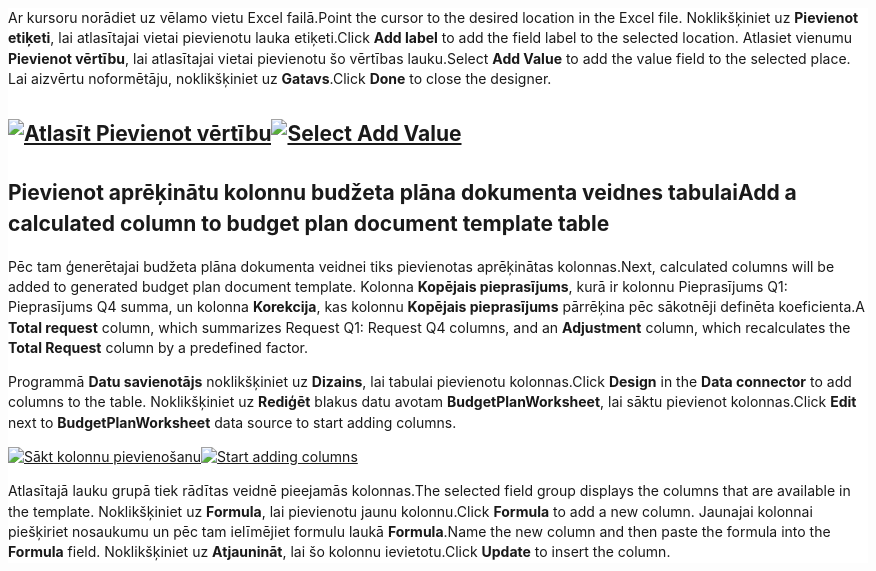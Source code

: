 <span data-ttu-id="21563-135">Ar kursoru norādiet uz vēlamo vietu Excel failā.</span><span class="sxs-lookup"><span data-stu-id="21563-135">Point the cursor to the desired location in the Excel file.</span></span> <span data-ttu-id="21563-136">Noklikšķiniet uz **Pievienot etiķeti**, lai atlasītajai vietai pievienotu lauka etiķeti.</span><span class="sxs-lookup"><span data-stu-id="21563-136">Click **Add label** to add the field label to the selected location.</span></span> <span data-ttu-id="21563-137">Atlasiet vienumu **Pievienot vērtību**, lai atlasītajai vietai pievienotu šo vērtības lauku.</span><span class="sxs-lookup"><span data-stu-id="21563-137">Select **Add Value** to add the value field to the selected place.</span></span> <span data-ttu-id="21563-138">Lai aizvērtu noformētāju, noklikšķiniet uz **Gatavs**.</span><span class="sxs-lookup"><span data-stu-id="21563-138">Click **Done** to close the designer.</span></span>

## <a name="select-add-valuemediabpt7png"></a><span data-ttu-id="21563-139">[![Atlasīt Pievienot vērtību](./media/bpt7.png)](./media/bpt7.png)</span><span class="sxs-lookup"><span data-stu-id="21563-139">[![Select Add Value](./media/bpt7.png)](./media/bpt7.png)</span></span>

<a name="add-a-calculated-column-to-budget-plan-document-template-table"></a><span data-ttu-id="21563-140">Pievienot aprēķinātu kolonnu budžeta plāna dokumenta veidnes tabulai</span><span class="sxs-lookup"><span data-stu-id="21563-140">Add a calculated column to budget plan document template table</span></span>
--------------------------------------------------------------

<span data-ttu-id="21563-141">Pēc tam ģenerētajai budžeta plāna dokumenta veidnei tiks pievienotas aprēķinātas kolonnas.</span><span class="sxs-lookup"><span data-stu-id="21563-141">Next, calculated columns will be added to generated budget plan document template.</span></span> <span data-ttu-id="21563-142">Kolonna **Kopējais pieprasījums**, kurā ir kolonnu Pieprasījums Q1: Pieprasījums Q4 summa, un kolonna **Korekcija**, kas kolonnu **Kopējais pieprasījums** pārrēķina pēc sākotnēji definēta koeficienta.</span><span class="sxs-lookup"><span data-stu-id="21563-142">A **Total request** column, which summarizes Request Q1: Request Q4 columns, and an **Adjustment** column, which recalculates the **Total Request** column by a predefined factor.</span></span>

<span data-ttu-id="21563-143">Programmā **Datu savienotājs** noklikšķiniet uz **Dizains**, lai tabulai pievienotu kolonnas.</span><span class="sxs-lookup"><span data-stu-id="21563-143">Click **Design** in the **Data connector** to add columns to the table.</span></span> <span data-ttu-id="21563-144">Noklikšķiniet uz **Rediģēt** blakus datu avotam **BudgetPlanWorksheet**, lai sāktu pievienot kolonnas.</span><span class="sxs-lookup"><span data-stu-id="21563-144">Click **Edit** next to **BudgetPlanWorksheet** data source to start adding columns.</span></span>

<span data-ttu-id="21563-145">[![Sākt kolonnu pievienošanu](./media/bpt8-1024x301.png)](./media/bpt8.png)</span><span class="sxs-lookup"><span data-stu-id="21563-145">[![Start adding columns](./media/bpt8-1024x301.png)](./media/bpt8.png)</span></span> 

<span data-ttu-id="21563-146">Atlasītajā lauku grupā tiek rādītas veidnē pieejamās kolonnas.</span><span class="sxs-lookup"><span data-stu-id="21563-146">The selected field group displays the columns that are available in the template.</span></span> <span data-ttu-id="21563-147">Noklikšķiniet uz **Formula**, lai pievienotu jaunu kolonnu.</span><span class="sxs-lookup"><span data-stu-id="21563-147">Click **Formula** to add a new column.</span></span> <span data-ttu-id="21563-148">Jaunajai kolonnai piešķiriet nosaukumu un pēc tam ielīmējiet formulu laukā **Formula**.</span><span class="sxs-lookup"><span data-stu-id="21563-148">Name the new column and then paste the formula into the **Formula** field.</span></span> <span data-ttu-id="21563-149">Noklikšķiniet uz **Atjaunināt**, lai šo kolonnu ievietotu.</span><span class="sxs-lookup"><span data-stu-id="21563-149">Click **Update** to insert the column.</span></span>
